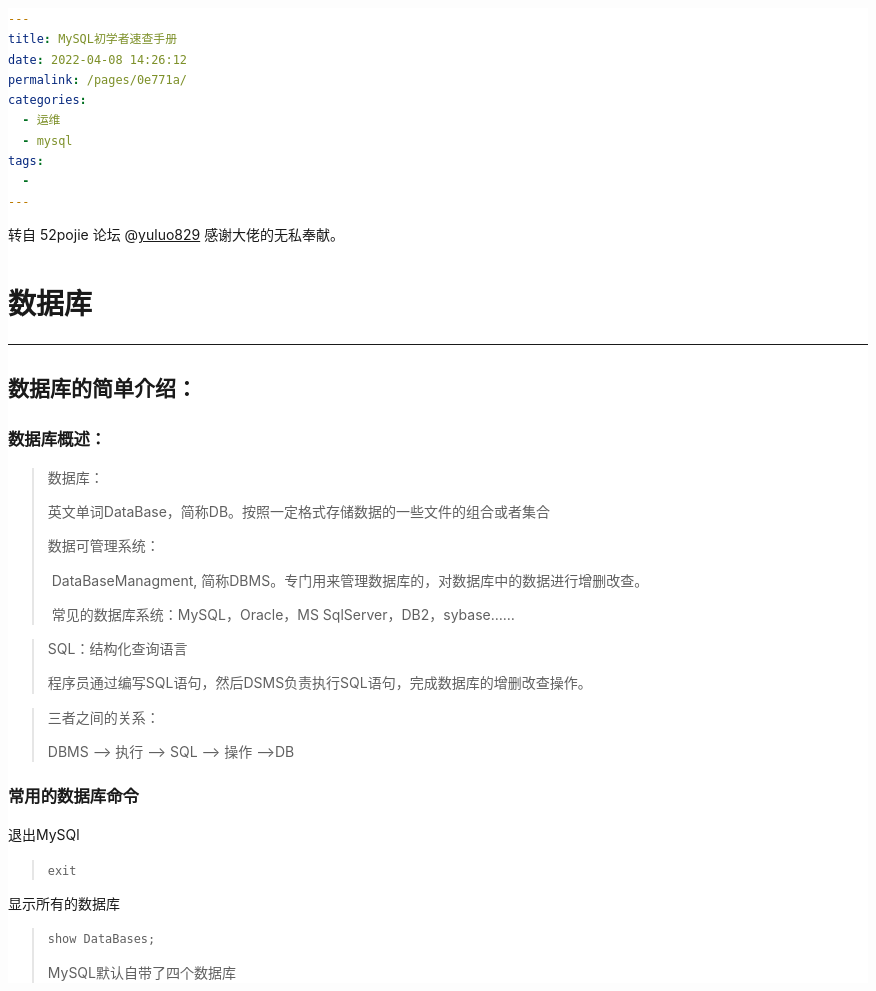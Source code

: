 ```yaml
---
title: MySQL初学者速查手册
date: 2022-04-08 14:26:12
permalink: /pages/0e771a/
categories:
  - 运维
  - mysql
tags:
  - 
---
```

转自 52pojie 论坛 @[yuluo829](https://www.52pojie.cn/home.php?mod=space&uid=1744270) 感谢大佬的无私奉献。

# 数据库

********

## 数据库的简单介绍：

### 数据库概述：

> 数据库：
>
> ​	英文单词DataBase，简称DB。按照一定格式存储数据的一些文件的组合或者集合
>
> 数据可管理系统：
>
> ​	DataBaseManagment, 简称DBMS。专门用来管理数据库的，对数据库中的数据进行增删改查。
>
> ​	常见的数据库系统：MySQL，Oracle，MS SqlServer，DB2，sybase……

> SQL：结构化查询语言
>
> ​	程序员通过编写SQL语句，然后DSMS负责执行SQL语句，完成数据库的增删改查操作。

> 三者之间的关系：
>
> DBMS --> 执行 --> SQL --> 操作 -->DB

### 常用的数据库命令

退出MySQl

> `exit`

显示所有的数据库

> `show DataBases;`
>
> MySQL默认自带了四个数据库
